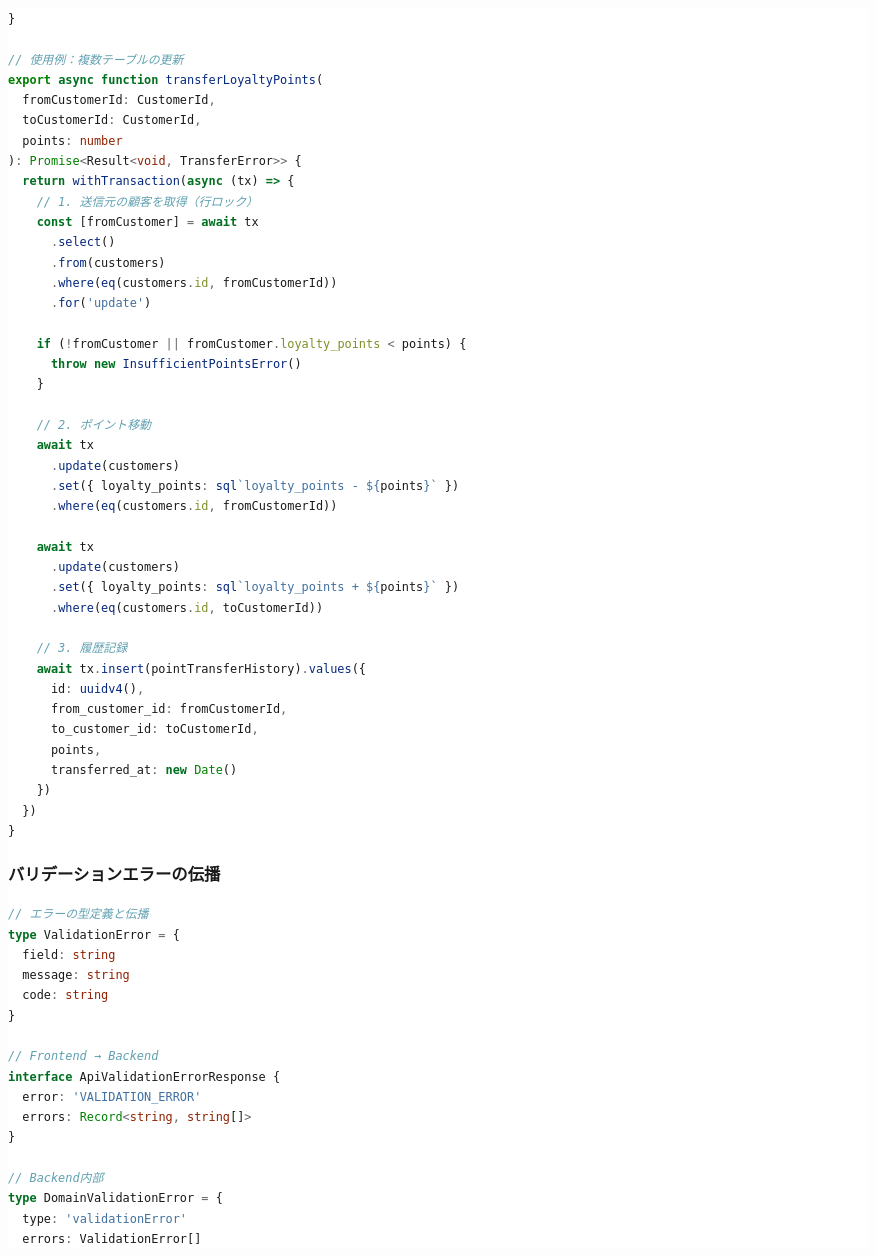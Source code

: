 ```typescript
}

// 使用例：複数テーブルの更新
export async function transferLoyaltyPoints(
  fromCustomerId: CustomerId,
  toCustomerId: CustomerId,
  points: number
): Promise<Result<void, TransferError>> {
  return withTransaction(async (tx) => {
    // 1. 送信元の顧客を取得（行ロック）
    const [fromCustomer] = await tx
      .select()
      .from(customers)
      .where(eq(customers.id, fromCustomerId))
      .for('update')
    
    if (!fromCustomer || fromCustomer.loyalty_points < points) {
      throw new InsufficientPointsError()
    }
    
    // 2. ポイント移動
    await tx
      .update(customers)
      .set({ loyalty_points: sql`loyalty_points - ${points}` })
      .where(eq(customers.id, fromCustomerId))
    
    await tx
      .update(customers)
      .set({ loyalty_points: sql`loyalty_points + ${points}` })
      .where(eq(customers.id, toCustomerId))
    
    // 3. 履歴記録
    await tx.insert(pointTransferHistory).values({
      id: uuidv4(),
      from_customer_id: fromCustomerId,
      to_customer_id: toCustomerId,
      points,
      transferred_at: new Date()
    })
  })
}
```

### バリデーションエラーの伝播

```typescript
// エラーの型定義と伝播
type ValidationError = {
  field: string
  message: string
  code: string
}

// Frontend → Backend
interface ApiValidationErrorResponse {
  error: 'VALIDATION_ERROR'
  errors: Record<string, string[]>
}

// Backend内部
type DomainValidationError = {
  type: 'validationError'
  errors: ValidationError[]
```